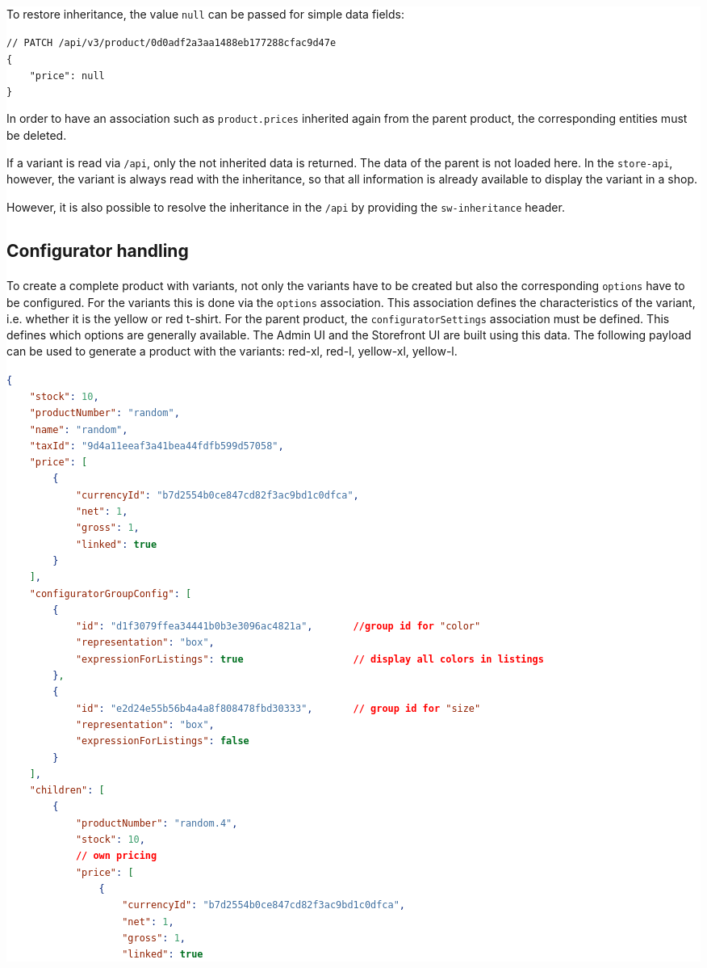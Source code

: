 To restore inheritance, the value `null` can be passed for simple data fields:

```text
// PATCH /api/v3/product/0d0adf2a3aa1488eb177288cfac9d47e
{
    "price": null
}
```

In order to have an association such as `product.prices` inherited again from the parent product, the corresponding entities must be deleted.

If a variant is read via `/api`, only the not inherited data is returned. The data of the parent is not loaded here. In the `store-api`, however, the variant is always read with the inheritance, so that all information is already available to display the variant in a shop.

However, it is also possible to resolve the inheritance in the `/api` by providing the `sw-inheritance` header.

## Configurator handling

To create a complete product with variants, not only the variants have to be created but also the corresponding `options` have to be configured. For the variants this is done via the `options` association. This association defines the characteristics of the variant, i.e. whether it is the yellow or red t-shirt. For the parent product, the `configuratorSettings` association must be defined. This defines which options are generally available. The Admin UI and the Storefront UI are built using this data. The following payload can be used to generate a product with the variants: red-xl, red-l, yellow-xl, yellow-l.

```json
{
    "stock": 10,
    "productNumber": "random",
    "name": "random",
    "taxId": "9d4a11eeaf3a41bea44fdfb599d57058",
    "price": [
        {
            "currencyId": "b7d2554b0ce847cd82f3ac9bd1c0dfca",
            "net": 1,
            "gross": 1,
            "linked": true
        }
    ],
    "configuratorGroupConfig": [
        {
            "id": "d1f3079ffea34441b0b3e3096ac4821a",       //group id for "color"
            "representation": "box",
            "expressionForListings": true                   // display all colors in listings
        },
        {
            "id": "e2d24e55b56b4a4a8f808478fbd30333",       // group id for "size"
            "representation": "box",
            "expressionForListings": false
        }
    ],
    "children": [
        {
            "productNumber": "random.4",
            "stock": 10,
            // own pricing
            "price": [
                {
                    "currencyId": "b7d2554b0ce847cd82f3ac9bd1c0dfca",
                    "net": 1,
                    "gross": 1,
                    "linked": true
```